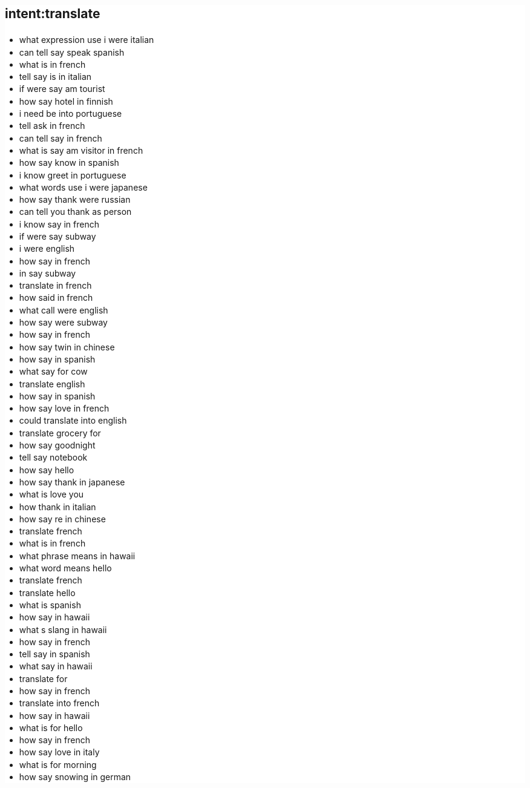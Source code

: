 ## intent:translate
- what expression use i were italian
- can tell say speak spanish
- what is in french
- tell say is in italian
- if were say am tourist
- how say hotel in finnish
- i need be into portuguese
- tell ask in french
- can tell say in french
- what is say am visitor in french
- how say know in spanish
- i know greet in portuguese
- what words use i were japanese
- how say thank were russian
- can tell you thank as person
- i know say in french
- if were say subway
- i were english
- how say in french
- in say subway
- translate in french
- how said in french
- what call were english
- how say were subway
- how say in french
- how say twin in chinese
- how say in spanish
- what say for cow
- translate english
- how say in spanish
- how say love in french
- could translate into english
- translate grocery for
- how say goodnight
- tell say notebook
- how say hello
- how say thank in japanese
- what is love you
- how thank in italian
- how say re in chinese
- translate french
- what is in french
- what phrase means in hawaii
- what word means hello
- translate french
- translate hello
- what is spanish
- how say in hawaii
- what s slang in hawaii
- how say in french
- tell say in spanish
- what say in hawaii
- translate for
- how say in french
- translate into french
- how say in hawaii
- what is for hello
- how say in french
- how say love in italy
- what is for morning
- how say snowing in german